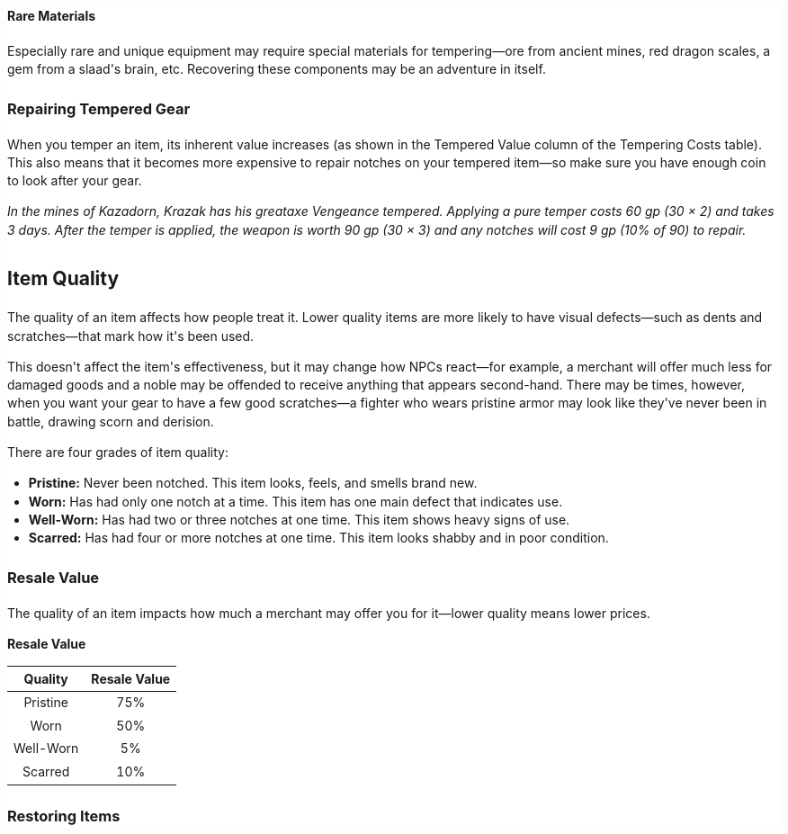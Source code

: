 #### <b>Rare Materials</b>

Especially rare and unique equipment may require special materials for tempering—ore from ancient mines, red dragon scales, a gem from a slaad's brain, etc. Recovering these components may be an adventure in itself.

### <b>Repairing Tempered Gear</b>

When you temper an item, its inherent value increases (as shown in the Tempered Value column of the Tempering Costs table). This also means that it becomes more expensive to repair notches on your tempered item—so make sure you have enough coin to look after your gear.

<i>
In the mines of Kazadorn, Krazak has his greataxe Vengeance tempered. Applying a pure temper costs 60 gp (30 × 2) and takes 3 days. After the temper is applied, the weapon is worth 90 gp (30 × 3) and any notches will cost 9 gp (10% of 90) to repair.
</i>

## <b>Item Quality</b>

The quality of an item affects how people treat it. Lower quality items are more likely to have visual defects—such as dents and scratches—that mark how it's been used.

This doesn't affect the item's effectiveness, but it may change how NPCs react—for example, a merchant will offer much less for damaged goods and a noble may be offended to receive anything that appears second-hand. There may be times, however, when you want your gear to have a few good scratches—a fighter who wears pristine armor may look like they've never been in battle, drawing scorn and derision.

There are four grades of item quality:

- <b>Pristine:</b> Never been notched. This item looks, feels, and smells brand new.
- <b>Worn:</b> Has had only one notch at a time. This item has one main defect that indicates use.
- <b>Well-Worn:</b> Has had two or three notches at one time. This item shows heavy signs of use.
- <b>Scarred:</b> Has had four or more notches at one time. This item looks shabby and in poor condition.

### <b>Resale Value</b>

The quality of an item impacts how much a merchant may offer you for it—lower quality means lower prices.

<b>Resale Value</b>

| Quality | Resale Value |
|:-------:|:------------:|
| Pristine | 75% |
| Worn | 50% |
| Well-Worn | 5% |
| Scarred | 10% |

### <b>Restoring Items</b>
